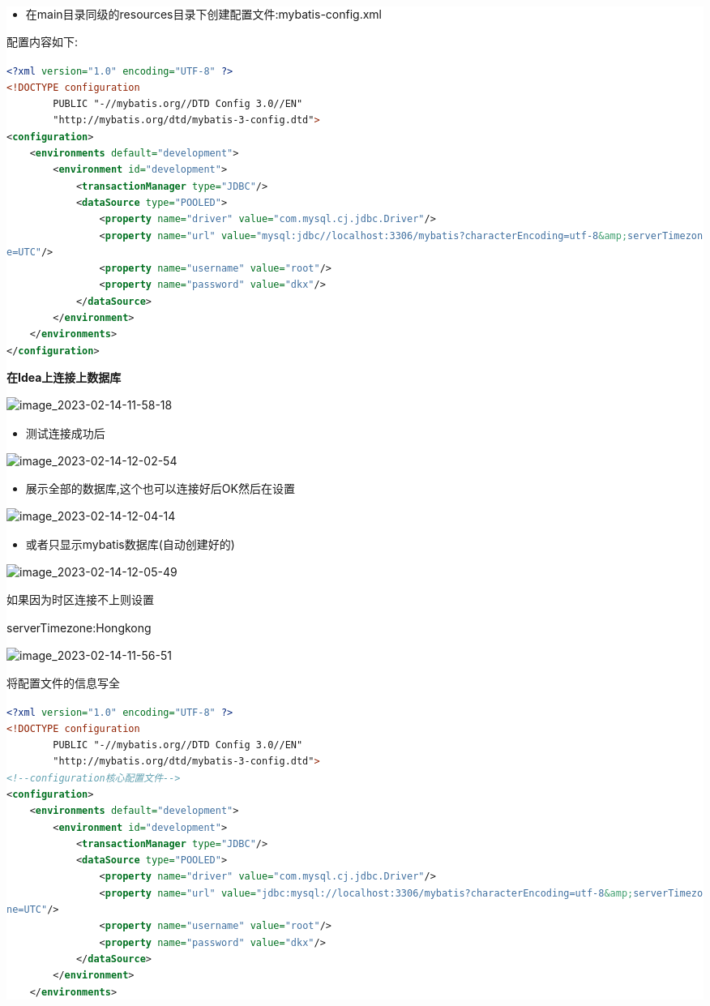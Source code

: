 - 在main目录同级的resources目录下创建配置文件:mybatis-config.xml

配置内容如下:

```xml
<?xml version="1.0" encoding="UTF-8" ?>
<!DOCTYPE configuration
        PUBLIC "-//mybatis.org//DTD Config 3.0//EN"
        "http://mybatis.org/dtd/mybatis-3-config.dtd">
<configuration>
    <environments default="development">
        <environment id="development">
            <transactionManager type="JDBC"/>
            <dataSource type="POOLED">
                <property name="driver" value="com.mysql.cj.jdbc.Driver"/>
                <property name="url" value="mysql:jdbc//localhost:3306/mybatis?characterEncoding=utf-8&amp;serverTimezone=UTC"/>
                <property name="username" value="root"/>
                <property name="password" value="dkx"/>
            </dataSource>
        </environment>
    </environments>
</configuration>
```

**在Idea上连接上数据库** 

![![image_2023-02-14-11-58-18](https://raw.githubusercontent.com/PigPigLetsGo/imeages/master/image_2023-02-14-11-58-18_20230224205440.png)](%E5%9F%BA%E7%A1%80_md_files/image_2023-02-14-11-58-18_20230224205440.png?v=1&type=image&token=V1:qm2xX4KH6Ohair_n8waieFShNeV0JypmayjRffBC5vk)

- 测试连接成功后

![![image_2023-02-14-12-02-54](https://raw.githubusercontent.com/PigPigLetsGo/imeages/master/image_2023-02-14-12-02-54_20230224205455.png)](%E5%9F%BA%E7%A1%80_md_files/image_2023-02-14-12-02-54_20230224205455.png?v=1&type=image&token=V1:zN-2bb82qcXCd99f9nQRsb1O__8qHuTfgFxlSiAl71k)

- 展示全部的数据库,这个也可以连接好后OK然后在设置

![![image_2023-02-14-12-04-14](https://raw.githubusercontent.com/PigPigLetsGo/imeages/master/image_2023-02-14-12-04-14_20230224205510.png)](%E5%9F%BA%E7%A1%80_md_files/image_2023-02-14-12-04-14_20230224205510.png?v=1&type=image&token=V1:o6kC7AXqG8bkRIjA7Fwq92nJ2y5TGgDjEeJXJTKsY0M)

- 或者只显示mybatis数据库(自动创建好的)

![![image_2023-02-14-12-05-49](https://raw.githubusercontent.com/PigPigLetsGo/imeages/master/image_2023-02-14-12-05-49_20230224205528.png)](%E5%9F%BA%E7%A1%80_md_files/image_2023-02-14-12-05-49_20230224205528.png?v=1&type=image&token=V1:dvJNtL9ePU9R-YDDyYx-bKgvUx754lgBAQC6Gz78z7Q)

如果因为时区连接不上则设置

serverTimezone:Hongkong

![![image_2023-02-14-11-56-51](https://raw.githubusercontent.com/PigPigLetsGo/imeages/master/image_2023-02-14-11-56-51_20230224205543.png)](%E5%9F%BA%E7%A1%80_md_files/image_2023-02-14-11-56-51_20230224205543.png?v=1&type=image&token=V1:68CgqJcUZ0MZ3ps3ExKKoc7IfmOPdPANt05oGdzZ8Ao)

 将配置文件的信息写全

```xml
<?xml version="1.0" encoding="UTF-8" ?>
<!DOCTYPE configuration
        PUBLIC "-//mybatis.org//DTD Config 3.0//EN"
        "http://mybatis.org/dtd/mybatis-3-config.dtd">
<!--configuration核心配置文件-->
<configuration>
    <environments default="development">
        <environment id="development">
            <transactionManager type="JDBC"/>
            <dataSource type="POOLED">
                <property name="driver" value="com.mysql.cj.jdbc.Driver"/>
                <property name="url" value="jdbc:mysql://localhost:3306/mybatis?characterEncoding=utf-8&amp;serverTimezone=UTC"/>
                <property name="username" value="root"/>
                <property name="password" value="dkx"/>
            </dataSource>
        </environment>
    </environments>
```